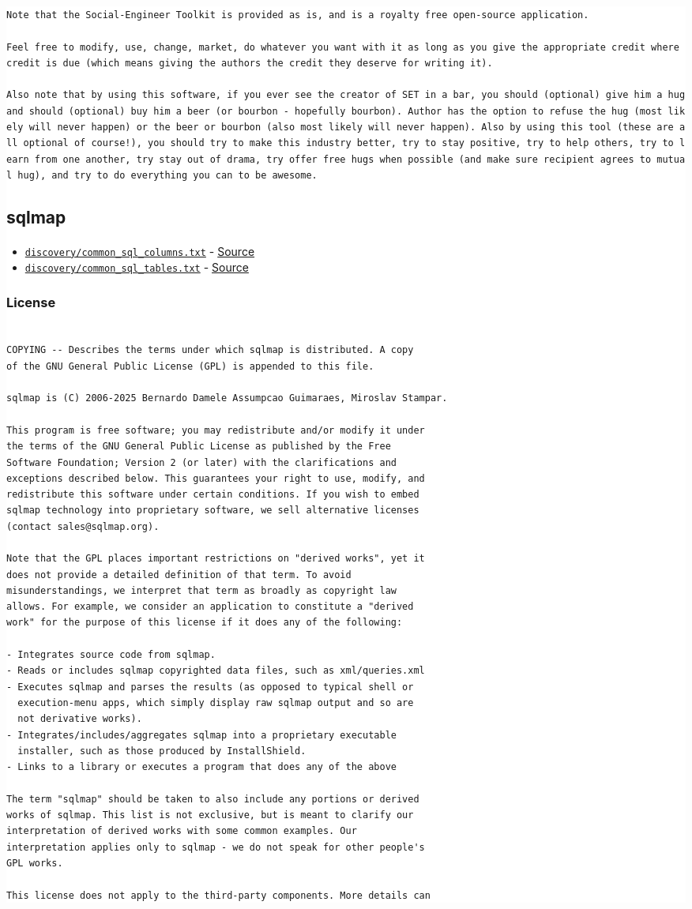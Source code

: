 ```
Note that the Social-Engineer Toolkit is provided as is, and is a royalty free open-source application.

Feel free to modify, use, change, market, do whatever you want with it as long as you give the appropriate credit where credit is due (which means giving the authors the credit they deserve for writing it).

Also note that by using this software, if you ever see the creator of SET in a bar, you should (optional) give him a hug and should (optional) buy him a beer (or bourbon - hopefully bourbon). Author has the option to refuse the hug (most likely will never happen) or the beer or bourbon (also most likely will never happen). Also by using this tool (these are all optional of course!), you should try to make this industry better, try to stay positive, try to help others, try to learn from one another, try stay out of drama, try offer free hugs when possible (and make sure recipient agrees to mutual hug), and try to do everything you can to be awesome.

```

## sqlmap

- [`discovery/common_sql_columns.txt`](wordlists/discovery/common_sql_columns.txt) - [Source](https://github.com/sqlmapproject/sqlmap/blob/master/data/txt/common-columns.txt)
- [`discovery/common_sql_tables.txt`](wordlists/discovery/common_sql_tables.txt) - [Source](https://github.com/sqlmapproject/sqlmap/blob/master/data/txt/common-tables.txt)

### License

```

COPYING -- Describes the terms under which sqlmap is distributed. A copy
of the GNU General Public License (GPL) is appended to this file.

sqlmap is (C) 2006-2025 Bernardo Damele Assumpcao Guimaraes, Miroslav Stampar.

This program is free software; you may redistribute and/or modify it under
the terms of the GNU General Public License as published by the Free
Software Foundation; Version 2 (or later) with the clarifications and
exceptions described below. This guarantees your right to use, modify, and
redistribute this software under certain conditions. If you wish to embed
sqlmap technology into proprietary software, we sell alternative licenses
(contact sales@sqlmap.org).

Note that the GPL places important restrictions on "derived works", yet it
does not provide a detailed definition of that term. To avoid
misunderstandings, we interpret that term as broadly as copyright law
allows. For example, we consider an application to constitute a "derived
work" for the purpose of this license if it does any of the following:

- Integrates source code from sqlmap.
- Reads or includes sqlmap copyrighted data files, such as xml/queries.xml
- Executes sqlmap and parses the results (as opposed to typical shell or
  execution-menu apps, which simply display raw sqlmap output and so are
  not derivative works).
- Integrates/includes/aggregates sqlmap into a proprietary executable
  installer, such as those produced by InstallShield.
- Links to a library or executes a program that does any of the above

The term "sqlmap" should be taken to also include any portions or derived
works of sqlmap. This list is not exclusive, but is meant to clarify our
interpretation of derived works with some common examples. Our
interpretation applies only to sqlmap - we do not speak for other people's
GPL works.

This license does not apply to the third-party components. More details can
```